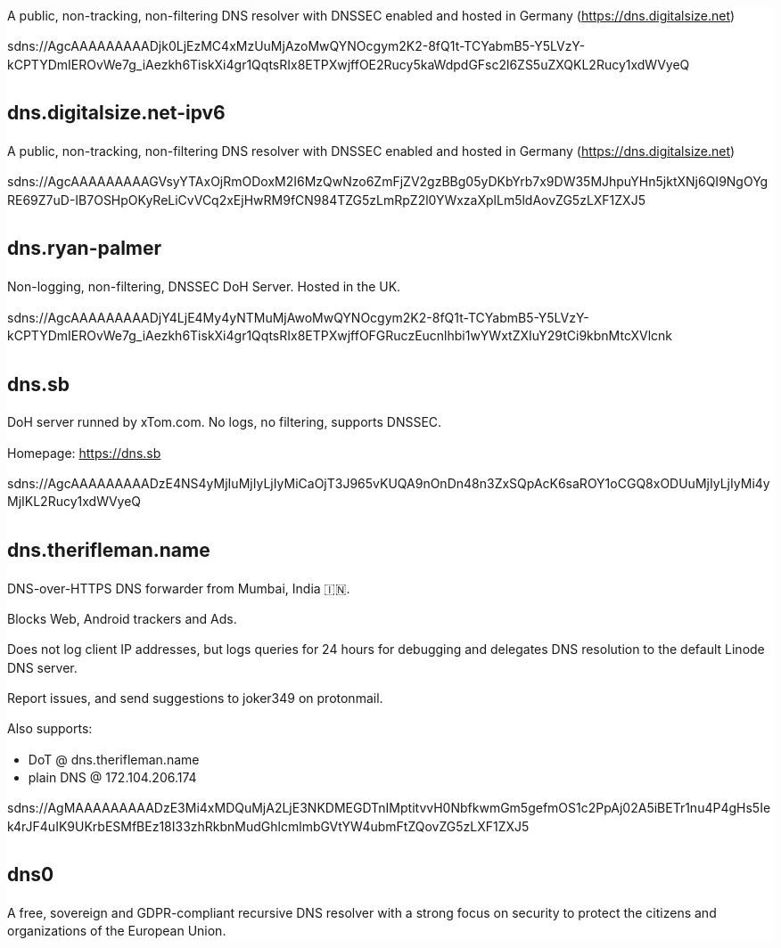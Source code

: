 A public, non-tracking, non-filtering DNS resolver with DNSSEC enabled and hosted in Germany (https://dns.digitalsize.net)

sdns://AgcAAAAAAAAADjk0LjEzMC4xMzUuMjAzoMwQYNOcgym2K2-8fQ1t-TCYabmB5-Y5LVzY-kCPTYDmIEROvWe7g_iAezkh6TiskXi4gr1QqtsRIx8ETPXwjffOE2Rucy5kaWdpdGFsc2l6ZS5uZXQKL2Rucy1xdWVyeQ


## dns.digitalsize.net-ipv6

A public, non-tracking, non-filtering DNS resolver with DNSSEC enabled and hosted in Germany (https://dns.digitalsize.net)

sdns://AgcAAAAAAAAAGVsyYTAxOjRmODoxM2I6MzQwNzo6ZmFjZV2gzBBg05yDKbYrb7x9DW35MJhpuYHn5jktXNj6QI9NgOYgRE69Z7uD-IB7OSHpOKyReLiCvVCq2xEjHwRM9fCN984TZG5zLmRpZ2l0YWxzaXplLm5ldAovZG5zLXF1ZXJ5


## dns.ryan-palmer

Non-logging, non-filtering, DNSSEC DoH Server. Hosted in the UK.

sdns://AgcAAAAAAAAADjY4LjE4My4yNTMuMjAwoMwQYNOcgym2K2-8fQ1t-TCYabmB5-Y5LVzY-kCPTYDmIEROvWe7g_iAezkh6TiskXi4gr1QqtsRIx8ETPXwjffOFGRuczEucnlhbi1wYWxtZXIuY29tCi9kbnMtcXVlcnk


## dns.sb

DoH server runned by xTom.com. No logs, no filtering, supports DNSSEC.

Homepage: https://dns.sb

sdns://AgcAAAAAAAAADzE4NS4yMjIuMjIyLjIyMiCaOjT3J965vKUQA9nOnDn48n3ZxSQpAcK6saROY1oCGQ8xODUuMjIyLjIyMi4yMjIKL2Rucy1xdWVyeQ


## dns.therifleman.name

DNS-over-HTTPS DNS forwarder from Mumbai, India 🇮🇳.

Blocks Web, Android trackers and Ads.

Does not log client IP addresses, but logs queries for 24 hours for debugging
and delegates DNS resolution to the default Linode DNS server.

Report issues, and send suggestions to joker349 on protonmail.

Also supports:
* DoT @ dns.therifleman.name
* plain DNS @ 172.104.206.174

sdns://AgMAAAAAAAAADzE3Mi4xMDQuMjA2LjE3NKDMEGDTnIMptitvvH0NbfkwmGm5gefmOS1c2PpAj02A5iBETr1nu4P4gHs5Iek4rJF4uIK9UKrbESMfBEz18I33zhRkbnMudGhlcmlmbGVtYW4ubmFtZQovZG5zLXF1ZXJ5


## dns0

A free, sovereign and GDPR-compliant recursive DNS resolver with a
strong focus on security to protect the citizens and organizations of
the European Union.
